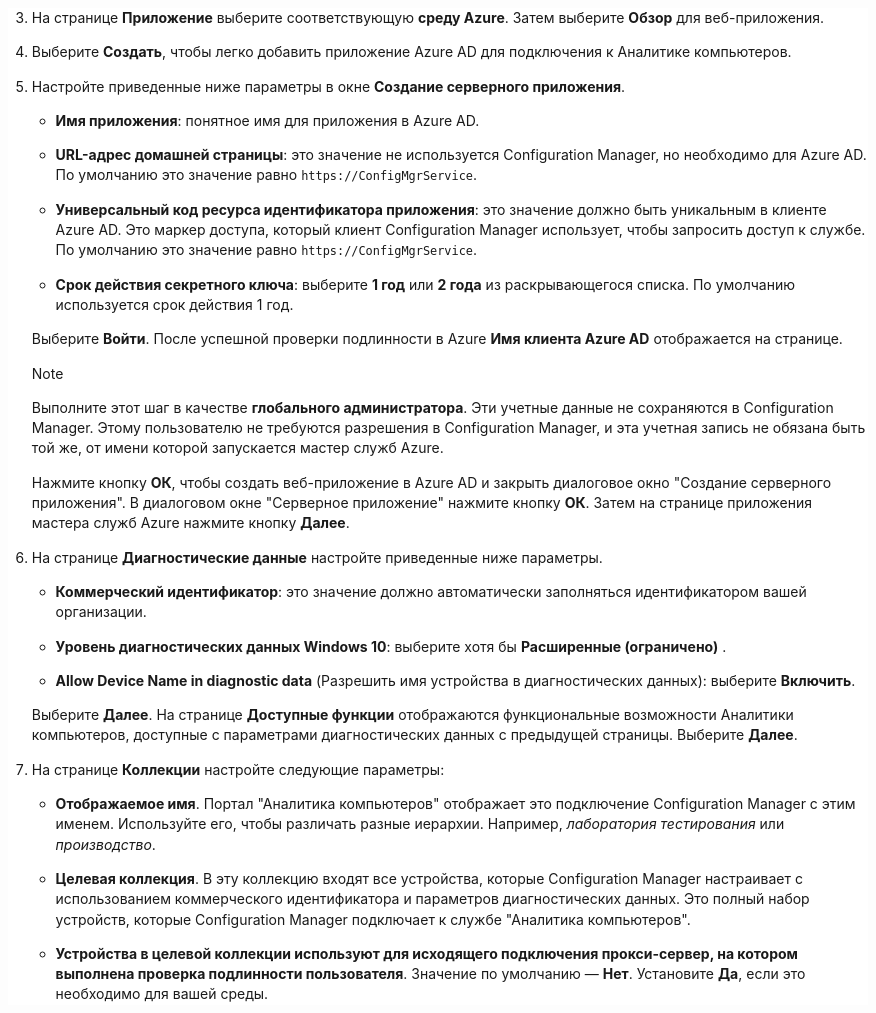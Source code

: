 3. На странице **Приложение** выберите соответствующую **среду Azure**. Затем выберите **Обзор** для веб-приложения.

4. Выберите **Создать**, чтобы легко добавить приложение Azure AD для подключения к Аналитике компьютеров.

5. Настройте приведенные ниже параметры в окне **Создание серверного приложения**.  

    - **Имя приложения**: понятное имя для приложения в Azure AD.

    - **URL-адрес домашней страницы**: это значение не используется Configuration Manager, но необходимо для Azure AD. По умолчанию это значение равно `https://ConfigMgrService`.  

    - **Универсальный код ресурса идентификатора приложения**: это значение должно быть уникальным в клиенте Azure AD. Это маркер доступа, который клиент Configuration Manager использует, чтобы запросить доступ к службе. По умолчанию это значение равно `https://ConfigMgrService`.  

    - **Срок действия секретного ключа**: выберите **1 год** или **2 года** из раскрывающегося списка. По умолчанию используется срок действия 1 год.  

    Выберите **Войти**. После успешной проверки подлинности в Azure **Имя клиента Azure AD** отображается на странице.

    > [!Note]  
    > Выполните этот шаг в качестве **глобального администратора**. Эти учетные данные не сохраняются в Configuration Manager. Этому пользователю не требуются разрешения в Configuration Manager, и эта учетная запись не обязана быть той же, от имени которой запускается мастер служб Azure.  

    Нажмите кнопку **ОК**, чтобы создать веб-приложение в Azure AD и закрыть диалоговое окно "Создание серверного приложения". В диалоговом окне "Серверное приложение" нажмите кнопку **ОК**. Затем на странице приложения мастера служб Azure нажмите кнопку **Далее**.  

6. На странице **Диагностические данные** настройте приведенные ниже параметры.  

    - **Коммерческий идентификатор**: это значение должно автоматически заполняться идентификатором вашей организации.  

    - **Уровень диагностических данных Windows 10**: выберите хотя бы **Расширенные (ограничено)** .  

    - **Allow Device Name in diagnostic data** (Разрешить имя устройства в диагностических данных): выберите **Включить**.  
  
   Выберите **Далее**. На странице **Доступные функции** отображаются функциональные возможности Аналитики компьютеров, доступные с параметрами диагностических данных с предыдущей страницы. Выберите **Далее**.  

7. На странице **Коллекции** настройте следующие параметры:  

    - **Отображаемое имя**. Портал "Аналитика компьютеров" отображает это подключение Configuration Manager с этим именем. Используйте его, чтобы различать разные иерархии. Например, *лаборатория тестирования* или *производство*.  

    - **Целевая коллекция**. В эту коллекцию входят все устройства, которые Configuration Manager настраивает с использованием коммерческого идентификатора и параметров диагностических данных. Это полный набор устройств, которые Configuration Manager подключает к службе "Аналитика компьютеров".  

    - **Устройства в целевой коллекции используют для исходящего подключения прокси-сервер, на котором выполнена проверка подлинности пользователя**. Значение по умолчанию — **Нет**. Установите **Да**, если это необходимо для вашей среды.  
